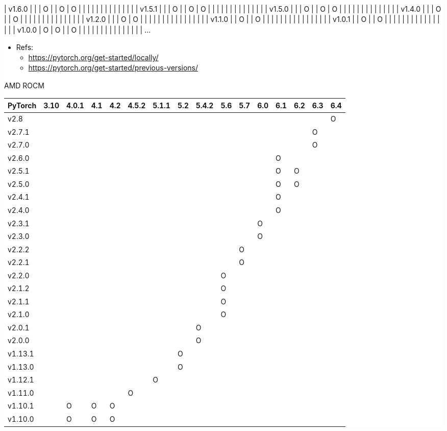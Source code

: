 | v1.6.0     |     |     | O   |      | O    | O    |      |      |      |      |      |      |      |      |      |      |      |      |
| v1.5.1     |     |     | O   |      | O    | O    |      |      |      |      |      |      |      |      |      |      |      |      |
| v1.5.0     |     |     | O   |      | O    | O    |      |      |      |      |      |      |      |      |      |      |      |      |
| v1.4.0     |     |     | O   |      | O    |      |      |      |      |      |      |      |      |      |      |      |      |      |
| v1.2.0     |     |     | O   | O    |      |      |      |      |      |      |      |      |      |      |      |      |      |      |
| v1.1.0     |     | O   |     | O    |      |      |      |      |      |      |      |      |      |      |      |      |      |      |
| v1.0.1     |     | O   |     | O    |      |      |      |      |      |      |      |      |      |      |      |      |      |      |
| v1.0.0     | O   | O   |     | O    |      |      |      |      |      |      |      |      |      |      |      |      |      |      |
...

* Refs:
    * <https://pytorch.org/get-started/locally/>
    * <https://pytorch.org/get-started/previous-versions/>


AMD ROCM

| PyTorch    | 3.10 | 4.0.1 | 4.1 | 4.2 | 4.5.2 | 5.1.1 | 5.2 | 5.4.2 | 5.6 | 5.7 | 6.0 | 6.1 | 6.2 | 6.3 | 6.4 |
|------------|------|-------|-----|-----|-------|-------|-----|-------|-----|-----|-----|-----|-----|-----|-----|
| v2.8       |      |       |     |     |       |       |     |       |     |     |     |     |     |     | O   |
| v2.7.1     |      |       |     |     |       |       |     |       |     |     |     |     |     | O   |     |
| v2.7.0     |      |       |     |     |       |       |     |       |     |     |     |     |     | O   |     |
| v2.6.0     |      |       |     |     |       |       |     |       |     |     |     | O   |     |     |     |
| v2.5.1     |      |       |     |     |       |       |     |       |     |     |     | O   | O   |     |     |
| v2.5.0     |      |       |     |     |       |       |     |       |     |     |     | O   | O   |     |     |
| v2.4.1     |      |       |     |     |       |       |     |       |     |     |     | O   |     |     |     |
| v2.4.0     |      |       |     |     |       |       |     |       |     |     |     | O   |     |     |     |
| v2.3.1     |      |       |     |     |       |       |     |       |     |     | O   |     |     |     |     |
| v2.3.0     |      |       |     |     |       |       |     |       |     |     | O   |     |     |     |     |
| v2.2.2     |      |       |     |     |       |       |     |       |     | O   |     |     |     |     |     |
| v2.2.1     |      |       |     |     |       |       |     |       |     | O   |     |     |     |     |     |
| v2.2.0     |      |       |     |     |       |       |     |       | O   |     |     |     |     |     |     |
| v2.1.2     |      |       |     |     |       |       |     |       | O   |     |     |     |     |     |     |
| v2.1.1     |      |       |     |     |       |       |     |       | O   |     |     |     |     |     |     |
| v2.1.0     |      |       |     |     |       |       |     |       | O   |     |     |     |     |     |     |
| v2.0.1     |      |       |     |     |       |       |     | O     |     |     |     |     |     |     |     |
| v2.0.0     |      |       |     |     |       |       |     | O     |     |     |     |     |     |     |     |
| v1.13.1    |      |       |     |     |       |       | O   |       |     |     |     |     |     |     |     |
| v1.13.0    |      |       |     |     |       |       | O   |       |     |     |     |     |     |     |     |
| v1.12.1    |      |       |     |     |       | O     |     |       |     |     |     |     |     |     |     |
| v1.11.0    |      |       |     |     | O     |       |     |       |     |     |     |     |     |     |     |
| v1.10.1    |      | O     | O   | O   |       |       |     |       |     |     |     |     |     |     |     |
| v1.10.0    |      | O     | O   | O   |       |       |     |       |     |     |     |     |     |     |     |
